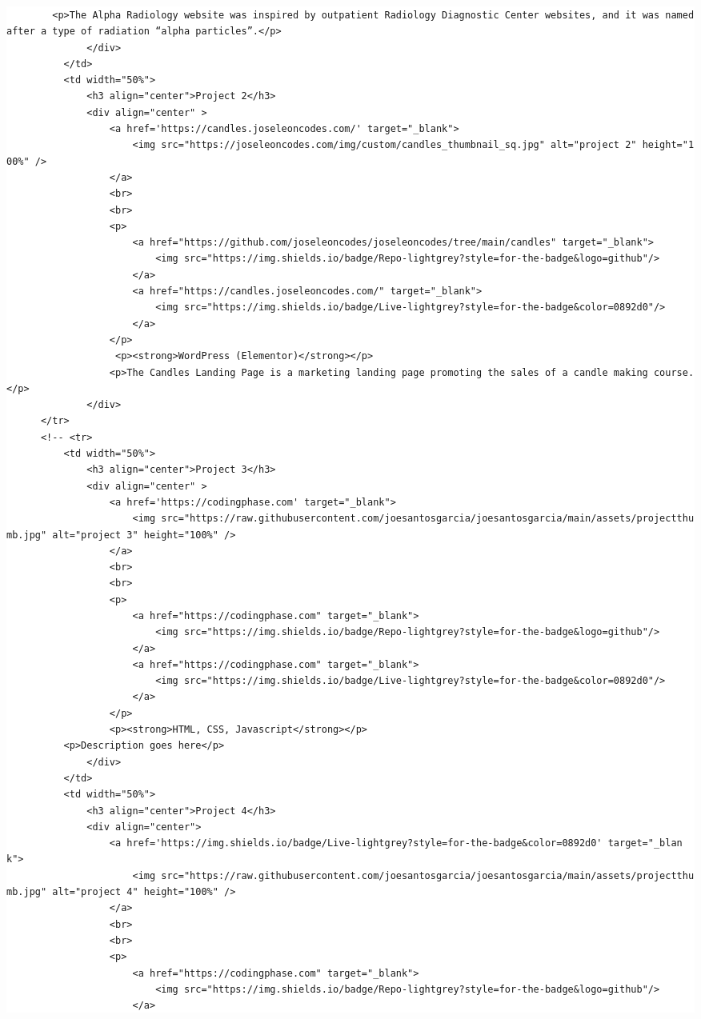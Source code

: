             <p>The Alpha Radiology website was inspired by outpatient Radiology Diagnostic Center websites, and it was named after a type of radiation “alpha particles”.</p>
                  </div>
              </td>
              <td width="50%">
                  <h3 align="center">Project 2</h3>
                  <div align="center" >  
                      <a href='https://candles.joseleoncodes.com/' target="_blank">
                          <img src="https://joseleoncodes.com/img/custom/candles_thumbnail_sq.jpg" alt="project 2" height="100%" />
                      </a>
                      <br>
                      <br>
                      <p>
                          <a href="https://github.com/joseleoncodes/joseleoncodes/tree/main/candles" target="_blank">
                              <img src="https://img.shields.io/badge/Repo-lightgrey?style=for-the-badge&logo=github"/>
                          </a>  
                          <a href="https://candles.joseleoncodes.com/" target="_blank">
                              <img src="https://img.shields.io/badge/Live-lightgrey?style=for-the-badge&color=0892d0"/>
                          </a>	
                      </p>
                       <p><strong>WordPress (Elementor)</strong></p>
                      <p>The Candles Landing Page is a marketing landing page promoting the sales of a candle making course.</p>
                  </div>
          </tr>
          <!-- <tr>
              <td width="50%">
                  <h3 align="center">Project 3</h3>
                  <div align="center" >  
                      <a href='https://codingphase.com' target="_blank">
                          <img src="https://raw.githubusercontent.com/joesantosgarcia/joesantosgarcia/main/assets/projectthumb.jpg" alt="project 3" height="100%" />
                      </a>
                      <br>
                      <br>
                      <p>
                          <a href="https://codingphase.com" target="_blank">
                              <img src="https://img.shields.io/badge/Repo-lightgrey?style=for-the-badge&logo=github"/>
                          </a>  
                          <a href="https://codingphase.com" target="_blank">
                              <img src="https://img.shields.io/badge/Live-lightgrey?style=for-the-badge&color=0892d0"/>
                          </a>
                      </p>
                      <p><strong>HTML, CSS, Javascript</strong></p>
              <p>Description goes here</p>
                  </div>
              </td>
              <td width="50%">
                  <h3 align="center">Project 4</h3>
                  <div align="center">  
                      <a href='https://img.shields.io/badge/Live-lightgrey?style=for-the-badge&color=0892d0' target="_blank">
                          <img src="https://raw.githubusercontent.com/joesantosgarcia/joesantosgarcia/main/assets/projectthumb.jpg" alt="project 4" height="100%" />
                      </a>
                      <br>
                      <br>
                      <p>
                          <a href="https://codingphase.com" target="_blank">
                              <img src="https://img.shields.io/badge/Repo-lightgrey?style=for-the-badge&logo=github"/>
                          </a>  